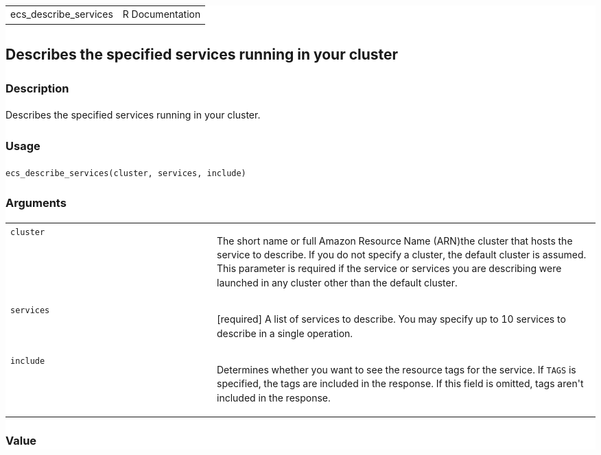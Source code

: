 <table style="width: 100%;">
<tbody>
<tr class="odd">
<td>ecs_describe_services</td>
<td style="text-align: right;">R Documentation</td>
</tr>
</tbody>
</table>

## Describes the specified services running in your cluster

### Description

Describes the specified services running in your cluster.

### Usage

    ecs_describe_services(cluster, services, include)

### Arguments

<table>
<colgroup>
<col style="width: 35%" />
<col style="width: 65%" />
</colgroup>
<tbody>
<tr class="odd">
<td><code id="ecs_describe_services_:_cluster">cluster</code></td>
<td><p>The short name or full Amazon Resource Name (ARN)the cluster that
hosts the service to describe. If you do not specify a cluster, the
default cluster is assumed. This parameter is required if the service or
services you are describing were launched in any cluster other than the
default cluster.</p></td>
</tr>
<tr class="even">
<td><code id="ecs_describe_services_:_services">services</code></td>
<td><p>[required] A list of services to describe. You may specify up to
10 services to describe in a single operation.</p></td>
</tr>
<tr class="odd">
<td><code id="ecs_describe_services_:_include">include</code></td>
<td><p>Determines whether you want to see the resource tags for the
service. If <code>TAGS</code> is specified, the tags are included in the
response. If this field is omitted, tags aren't included in the
response.</p></td>
</tr>
</tbody>
</table>

### Value
